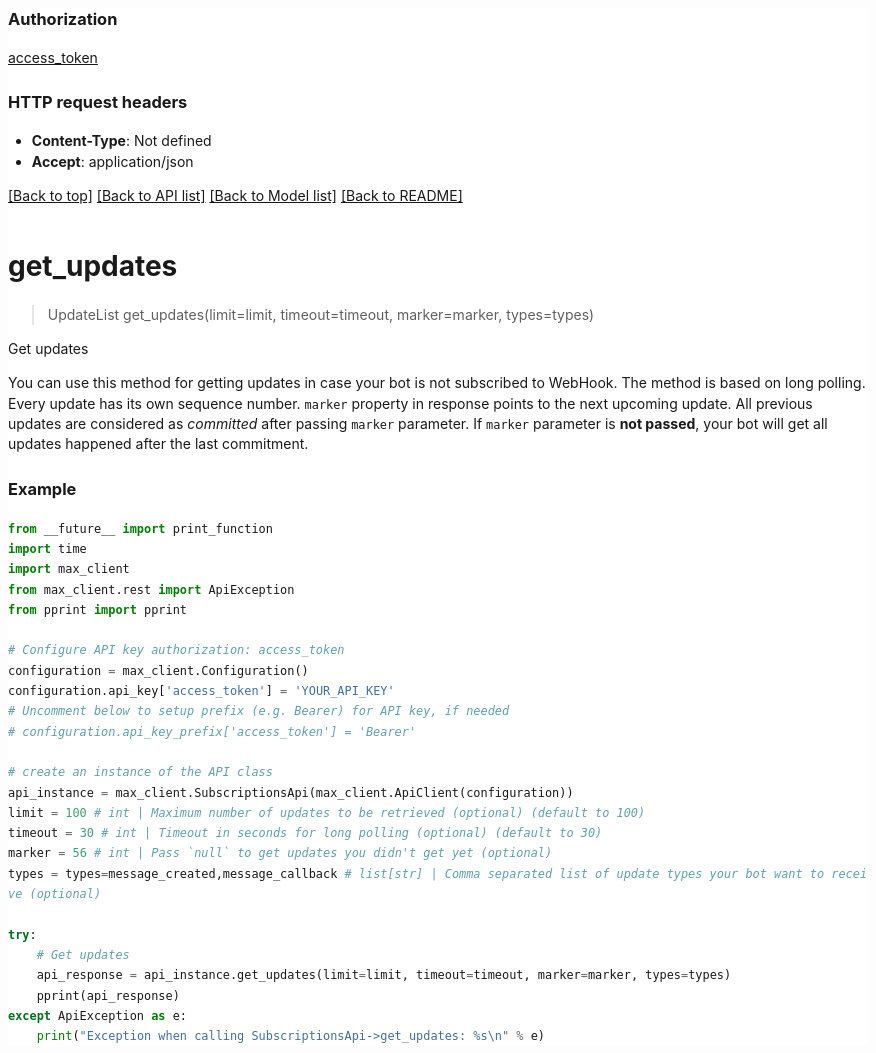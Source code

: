 ### Authorization

[access_token](../README.md#access_token)

### HTTP request headers

 - **Content-Type**: Not defined
 - **Accept**: application/json

[[Back to top]](#) [[Back to API list]](../README.md#documentation-for-api-endpoints) [[Back to Model list]](../README.md#documentation-for-models) [[Back to README]](../README.md)

# **get_updates**
> UpdateList get_updates(limit=limit, timeout=timeout, marker=marker, types=types)

Get updates

You can use this method for getting updates in case your bot is not subscribed to WebHook. The method is based on long polling.  Every update has its own sequence number. `marker` property in response points to the next upcoming update.  All previous updates are considered as *committed* after passing `marker` parameter. If `marker` parameter is **not passed**, your bot will get all updates happened after the last commitment.

### Example
```python
from __future__ import print_function
import time
import max_client
from max_client.rest import ApiException
from pprint import pprint

# Configure API key authorization: access_token
configuration = max_client.Configuration()
configuration.api_key['access_token'] = 'YOUR_API_KEY'
# Uncomment below to setup prefix (e.g. Bearer) for API key, if needed
# configuration.api_key_prefix['access_token'] = 'Bearer'

# create an instance of the API class
api_instance = max_client.SubscriptionsApi(max_client.ApiClient(configuration))
limit = 100 # int | Maximum number of updates to be retrieved (optional) (default to 100)
timeout = 30 # int | Timeout in seconds for long polling (optional) (default to 30)
marker = 56 # int | Pass `null` to get updates you didn't get yet (optional)
types = types=message_created,message_callback # list[str] | Comma separated list of update types your bot want to receive (optional)

try:
    # Get updates
    api_response = api_instance.get_updates(limit=limit, timeout=timeout, marker=marker, types=types)
    pprint(api_response)
except ApiException as e:
    print("Exception when calling SubscriptionsApi->get_updates: %s\n" % e)
```
